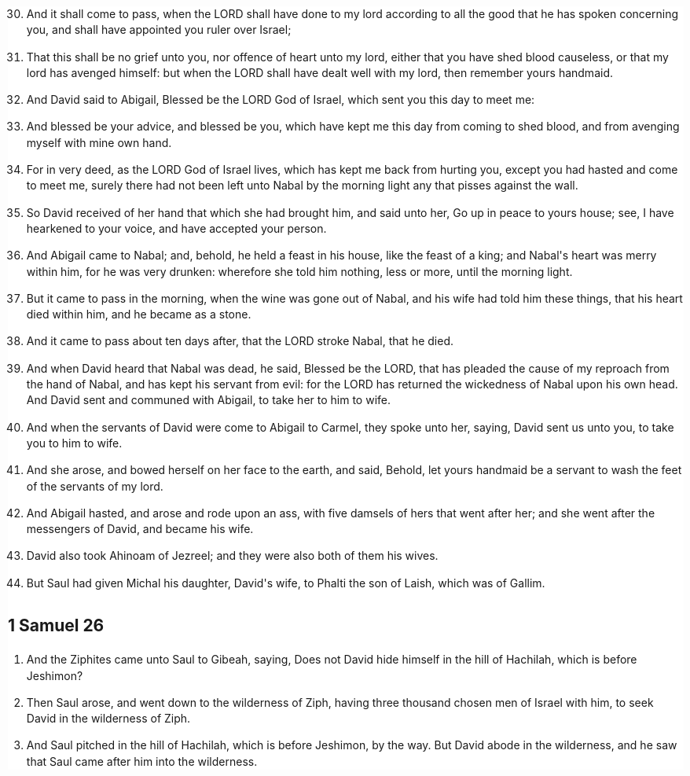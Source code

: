 30. And it shall come to pass, when the LORD shall have done to my lord according to all the good that he has spoken concerning you, and shall have appointed you ruler over Israel;

31. That this shall be no grief unto you, nor offence of heart unto my lord, either that you have shed blood causeless, or that my lord has avenged himself: but when the LORD shall have dealt well with my lord, then remember yours handmaid.

32. And David said to Abigail, Blessed be the LORD God of Israel, which sent you this day to meet me:

33. And blessed be your advice, and blessed be you, which have kept me this day from coming to shed blood, and from avenging myself with mine own hand.

34. For in very deed, as the LORD God of Israel lives, which has kept me back from hurting you, except you had hasted and come to meet me, surely there had not been left unto Nabal by the morning light any that pisses against the wall.

35. So David received of her hand that which she had brought him, and said unto her, Go up in peace to yours house; see, I have hearkened to your voice, and have accepted your person.

36. And Abigail came to Nabal; and, behold, he held a feast in his house, like the feast of a king; and Nabal's heart was merry within him, for he was very drunken: wherefore she told him nothing, less or more, until the morning light.

37. But it came to pass in the morning, when the wine was gone out of Nabal, and his wife had told him these things, that his heart died within him, and he became as a stone.

38. And it came to pass about ten days after, that the LORD stroke Nabal, that he died.

39. And when David heard that Nabal was dead, he said, Blessed be the LORD, that has pleaded the cause of my reproach from the hand of Nabal, and has kept his servant from evil: for the LORD has returned the wickedness of Nabal upon his own head. And David sent and communed with Abigail, to take her to him to wife.

40. And when the servants of David were come to Abigail to Carmel, they spoke unto her, saying, David sent us unto you, to take you to him to wife.

41. And she arose, and bowed herself on her face to the earth, and said, Behold, let yours handmaid be a servant to wash the feet of the servants of my lord.

42. And Abigail hasted, and arose and rode upon an ass, with five damsels of hers that went after her; and she went after the messengers of David, and became his wife.

43. David also took Ahinoam of Jezreel; and they were also both of them his wives.

44. But Saul had given Michal his daughter, David's wife, to Phalti the son of Laish, which was of Gallim.

## 1 Samuel 26

1. And the Ziphites came unto Saul to Gibeah, saying, Does not David hide himself in the hill of Hachilah, which is before Jeshimon?

2. Then Saul arose, and went down to the wilderness of Ziph, having three thousand chosen men of Israel with him, to seek David in the wilderness of Ziph.

3. And Saul pitched in the hill of Hachilah, which is before Jeshimon, by the way. But David abode in the wilderness, and he saw that Saul came after him into the wilderness.
